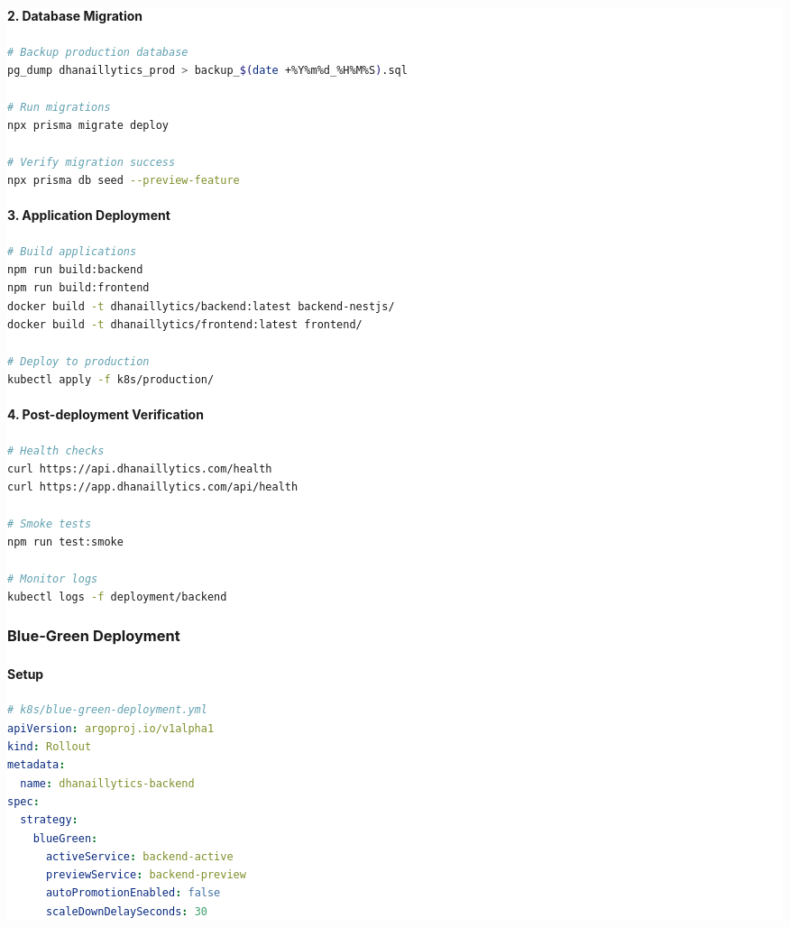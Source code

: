 #### 2. Database Migration
```bash
# Backup production database
pg_dump dhanaillytics_prod > backup_$(date +%Y%m%d_%H%M%S).sql

# Run migrations
npx prisma migrate deploy

# Verify migration success
npx prisma db seed --preview-feature
```

#### 3. Application Deployment
```bash
# Build applications
npm run build:backend
npm run build:frontend
docker build -t dhanaillytics/backend:latest backend-nestjs/
docker build -t dhanaillytics/frontend:latest frontend/

# Deploy to production
kubectl apply -f k8s/production/
```

#### 4. Post-deployment Verification
```bash
# Health checks
curl https://api.dhanaillytics.com/health
curl https://app.dhanaillytics.com/api/health

# Smoke tests
npm run test:smoke

# Monitor logs
kubectl logs -f deployment/backend
```

### Blue-Green Deployment

#### Setup
```yaml
# k8s/blue-green-deployment.yml
apiVersion: argoproj.io/v1alpha1
kind: Rollout
metadata:
  name: dhanaillytics-backend
spec:
  strategy:
    blueGreen:
      activeService: backend-active
      previewService: backend-preview
      autoPromotionEnabled: false
      scaleDownDelaySeconds: 30
```
